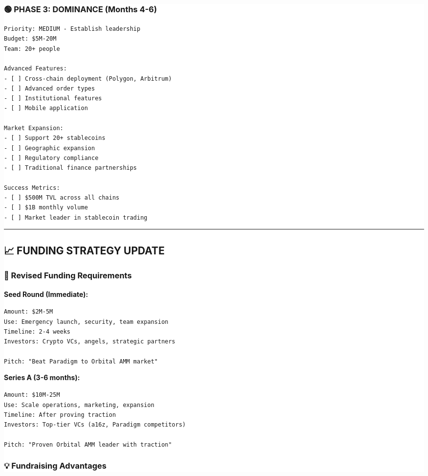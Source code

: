 ### **🟢 PHASE 3: DOMINANCE (Months 4-6)**
```
Priority: MEDIUM - Establish leadership
Budget: $5M-20M
Team: 20+ people

Advanced Features:
- [ ] Cross-chain deployment (Polygon, Arbitrum)
- [ ] Advanced order types
- [ ] Institutional features
- [ ] Mobile application

Market Expansion:
- [ ] Support 20+ stablecoins
- [ ] Geographic expansion
- [ ] Regulatory compliance
- [ ] Traditional finance partnerships

Success Metrics:
- [ ] $500M TVL across all chains
- [ ] $1B monthly volume
- [ ] Market leader in stablecoin trading
```

---

## 📈 **FUNDING STRATEGY UPDATE**

### **🎯 Revised Funding Requirements**

**Seed Round (Immediate):**
```
Amount: $2M-5M
Use: Emergency launch, security, team expansion
Timeline: 2-4 weeks
Investors: Crypto VCs, angels, strategic partners

Pitch: "Beat Paradigm to Orbital AMM market"
```

**Series A (3-6 months):**
```
Amount: $10M-25M
Use: Scale operations, marketing, expansion
Timeline: After proving traction
Investors: Top-tier VCs (a16z, Paradigm competitors)

Pitch: "Proven Orbital AMM leader with traction"
```

### **💡 Fundraising Advantages**
